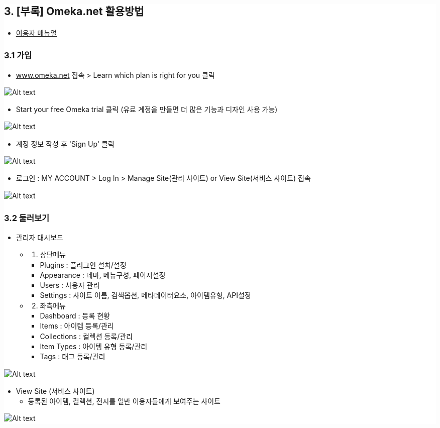 

## 3. [부록] Omeka.net 활용방법
- [이용자 매뉴얼](https://info.omeka.net/manage-an-account/)

### 3.1 가입
- www.omeka.net 접속 > Learn which plan is right for you 클릭

![Alt text](/image/image_01.png)

- Start your free Omeka trial 클릭 (유료 계정을 만들면 더 많은 기능과 디자인 사용 가능)

![Alt text](/image/image_02.png)


- 계정 정보 작성 후 'Sign Up' 클릭

![Alt text](/image/image_03.png)


- 로그인 : MY ACCOUNT > Log In > Manage Site(관리 사이트) or View Site(서비스 사이트) 접속

![Alt text](/image/image_04.png)




### 3.2 둘러보기

- 관리자 대시보드

  - 1. 상단메뉴
    - Plugins : 플러그인 설치/설정
    - Appearance : 테마, 메뉴구성, 페이지설정
    - Users : 사용자 관리
    - Settings : 사이트 이름, 검색옵션, 메타데이터요소, 아이템유형, API설정

  - 2. 좌측메뉴
    - Dashboard : 등록 현황
    - Items : 아이템 등록/관리
    - Collections : 컬렉션 등록/관리
    - Item Types : 아이템 유형 등록/관리
    - Tags : 태그 등록/관리

![Alt text](/image/image_05.png)



- View Site (서비스 사이트)
  - 등록된 아이템, 컬렉션, 전시를 일반 이용자들에게 보여주는 사이트

![Alt text](/image/image_06.png)





